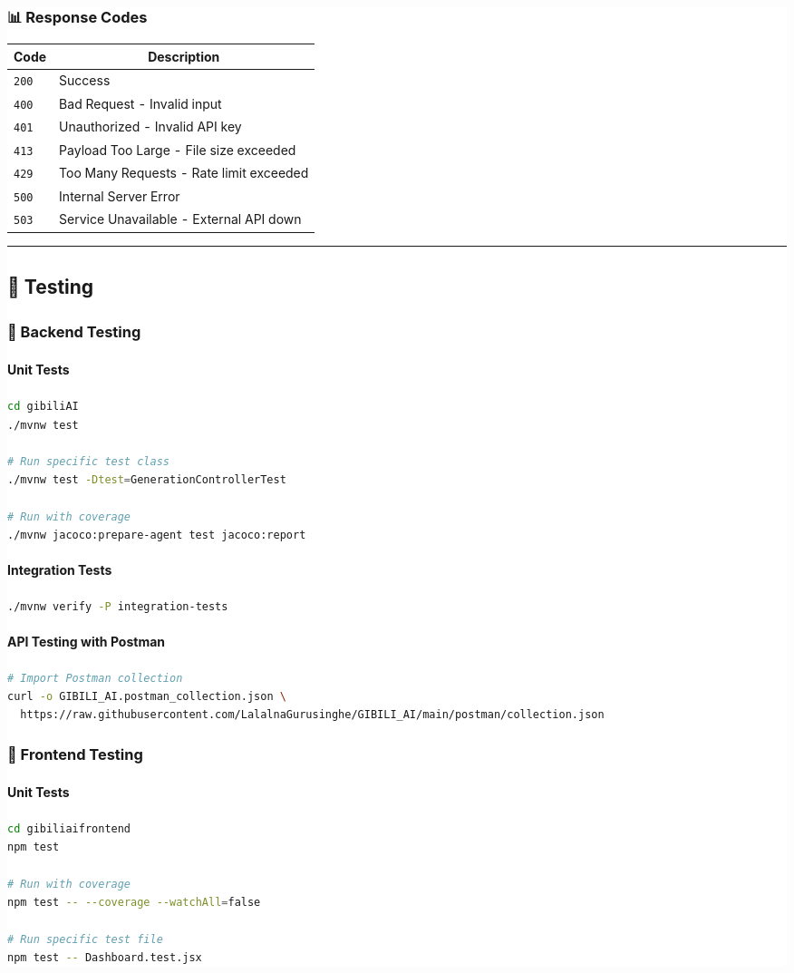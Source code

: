### 📊 Response Codes

| Code | Description |
|------|-------------|
| `200` | Success |
| `400` | Bad Request - Invalid input |
| `401` | Unauthorized - Invalid API key |
| `413` | Payload Too Large - File size exceeded |
| `429` | Too Many Requests - Rate limit exceeded |
| `500` | Internal Server Error |
| `503` | Service Unavailable - External API down |

---

## 🧪 Testing

### 🧩 Backend Testing

#### Unit Tests
```bash
cd gibiliAI
./mvnw test

# Run specific test class
./mvnw test -Dtest=GenerationControllerTest

# Run with coverage
./mvnw jacoco:prepare-agent test jacoco:report
```

#### Integration Tests
```bash
./mvnw verify -P integration-tests
```

#### API Testing with Postman
```bash
# Import Postman collection
curl -o GIBILI_AI.postman_collection.json \
  https://raw.githubusercontent.com/LalalnaGurusinghe/GIBILI_AI/main/postman/collection.json
```

### 🎨 Frontend Testing

#### Unit Tests
```bash
cd gibiliaifrontend
npm test

# Run with coverage
npm test -- --coverage --watchAll=false

# Run specific test file
npm test -- Dashboard.test.jsx
```
